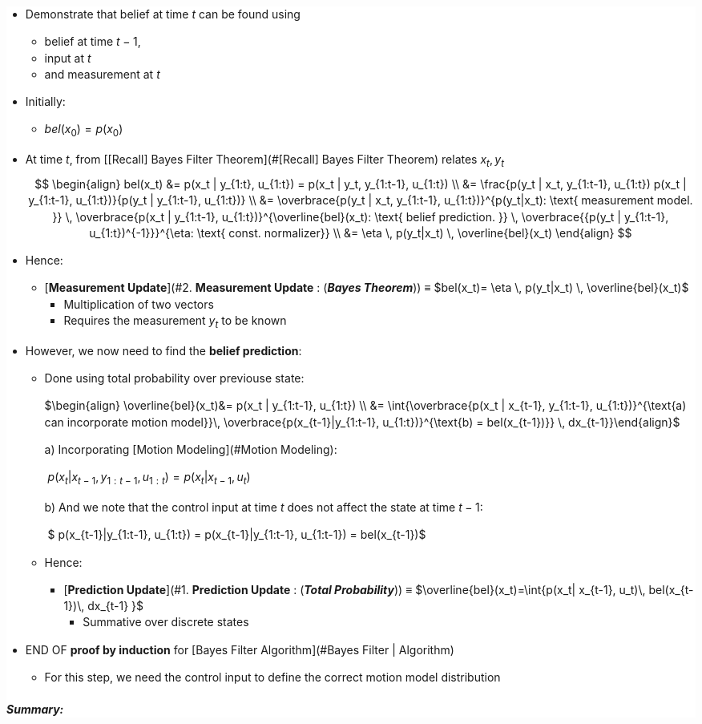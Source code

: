 - Demonstrate that belief at time $t$ can be found using 

  - belief at time $t-1$, 
  - input at $t$ 
  - and measurement at $t$

- Initially:

  - $bel(x_0) = p(x_0)$

- At time $t$, from [[Recall] Bayes Filter Theorem](#[Recall] Bayes Filter Theorem) relates $x_t, y_t$
  $$
  \begin{align} 
  bel(x_t) &= p(x_t | y_{1:t}, u_{1:t}) = p(x_t | y_t, y_{1:t-1}, u_{1:t}) \\ 
  &= \frac{p(y_t | x_t, y_{1:t-1}, u_{1:t}) p(x_t | y_{1:t-1}, u_{1:t})}{p(y_t | y_{1:t-1}, u_{1:t})} \\ 
  &= \overbrace{p(y_t | x_t, y_{1:t-1}, u_{1:t})}^{p(y_t|x_t): \text{ measurement model.  }} \, \overbrace{p(x_t | y_{1:t-1}, u_{1:t})}^{\overline{bel}(x_t): \text{ belief prediction. }} \, \overbrace{{p(y_t | y_{1:t-1}, u_{1:t})^{-1}}}^{\eta: \text{ const. normalizer}} \\ 
  &= \eta \, p(y_t|x_t) \, \overline{bel}(x_t)
  \end{align}
  $$

- Hence:

  - [**Measurement Update**](#2. **Measurement Update** : (***Bayes Theorem***)) $\equiv$ $bel(x_t)= \eta \, p(y_t|x_t) \, \overline{bel}(x_t)$
    - Multiplication of two vectors
    - Requires the measurement $y_t$ to be known

- However, we now need to find the **belief prediction**:

  - Done using total probability over previouse state:

    $\begin{align} \overline{bel}(x_t)&= p(x_t | y_{1:t-1}, u_{1:t}) \\ &= \int{\overbrace{p(x_t | x_{t-1}, y_{1:t-1}, u_{1:t})}^{\text{a) can incorporate motion model}}\, \overbrace{p(x_{t-1}|y_{1:t-1}, u_{1:t})}^{\text{b) = bel(x_{t-1})}} \, dx_{t-1}}\end{align}$

    a) Incorporating [Motion Modeling](#Motion Modeling):

    ​	$p(x_t | x_{t-1}, y_{1:t-1}, u_{1:t}) = p(x_t| x_{t-1}, u_t)$

    b) And we note that the control input at time $t$ does not affect the state at time $t-1$: 

    ​	$ p(x_{t-1}|y_{1:t-1}, u_{1:t}) = p(x_{t-1}|y_{1:t-1}, u_{1:t-1}) = bel(x_{t-1})$

  - Hence:

    - [**Prediction Update**](#1. **Prediction Update** : (***Total Probability***)) $\equiv$ $\overline{bel}(x_t)=\int{p(x_t| x_{t-1}, u_t)\, bel(x_{t-1})\, dx_{t-1} }$
      - Summative over discrete states

- END OF **proof by induction** for [Bayes Filter Algorithm](#Bayes Filter | Algorithm)

  - For this step, we need the control input to define the correct motion model distribution

##### Summary:
